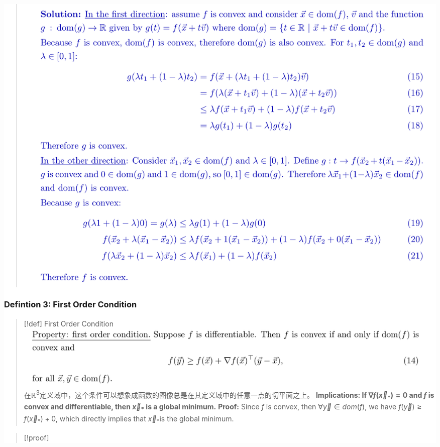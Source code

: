 > ![image.png](Convex_Functions.assets/20231023_2246128604.png)


### Defintion 3: First Order Condition
> [!def] First Order Condition
> ![](Convex_Functions.assets/image-20231101091447280.png)
> 在$\mathbb{R}^3$定义域中，这个条件可以想象成函数的图像总是在其定义域中的任意一点的切平面之上。
> **Implications: If **$\nabla f(\vec{x}_*)=0$** and  **$f$**  is convex and differentiable, then **$\vec{x}_*$**  is a global minimum.**
> **Proof:** Since $f$ is convex, then $\forall \vec{y}\in dom(f)$, we have $f(\vec{y})\geq f(\vec{x}_*)+0$, which directly implies that $\vec{x}_*$is the global minimum.

> [!proof]